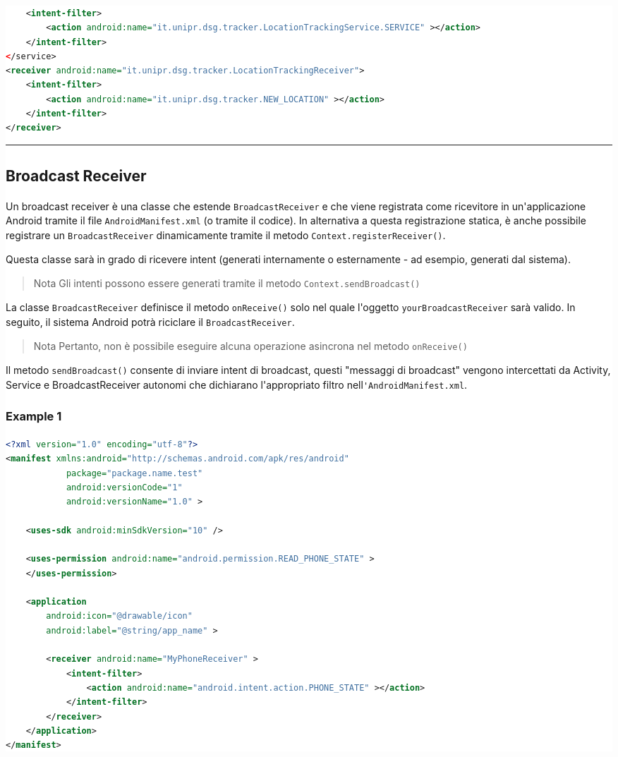 ```XML
	<intent-filter>
		<action android:name="it.unipr.dsg.tracker.LocationTrackingService.SERVICE" ></action>
	</intent-filter>
</service>
<receiver android:name="it.unipr.dsg.tracker.LocationTrackingReceiver">
	<intent-filter>
		<action android:name="it.unipr.dsg.tracker.NEW_LOCATION" ></action>
	</intent-filter>
</receiver>
```

---

## Broadcast Receiver

Un broadcast receiver è una classe che estende `BroadcastReceiver` e che viene registrata come ricevitore in un'applicazione Android tramite il file `AndroidManifest.xml` (o tramite il codice). In alternativa a questa registrazione statica, è anche possibile registrare un `BroadcastReceiver` dinamicamente tramite il metodo `Context.registerReceiver()`.

Questa classe sarà in grado di ricevere intent (generati internamente o esternamente - ad esempio, generati dal sistema).
> Nota
> Gli intenti possono essere generati tramite il metodo `Context.sendBroadcast()`

La classe `BroadcastReceiver` definisce il metodo `onReceive()` solo nel quale l'oggetto `yourBroadcastReceiver` sarà valido. In seguito, il sistema Android potrà riciclare il `BroadcastReceiver`.

> Nota
> Pertanto, non è possibile eseguire alcuna operazione asincrona nel metodo `onReceive()`

Il metodo `sendBroadcast()` consente di inviare intent di broadcast, questi "messaggi di broadcast" vengono intercettati da Activity, Service e BroadcastReceiver autonomi che dichiarano l'appropriato filtro nell`'AndroidManifest.xml`.

### Example 1

```XML
<?xml version="1.0" encoding="utf-8"?>
<manifest xmlns:android="http://schemas.android.com/apk/res/android"
			package="package.name.test"
			android:versionCode="1"
			android:versionName="1.0" >
			
	<uses-sdk android:minSdkVersion="10" />
	
	<uses-permission android:name="android.permission.READ_PHONE_STATE" >
	</uses-permission>
	
	<application
		android:icon="@drawable/icon"
		android:label="@string/app_name" >
		
		<receiver android:name="MyPhoneReceiver" >
			<intent-filter>
				<action android:name="android.intent.action.PHONE_STATE" ></action>
			</intent-filter>
		</receiver>
	</application>
</manifest>
```
